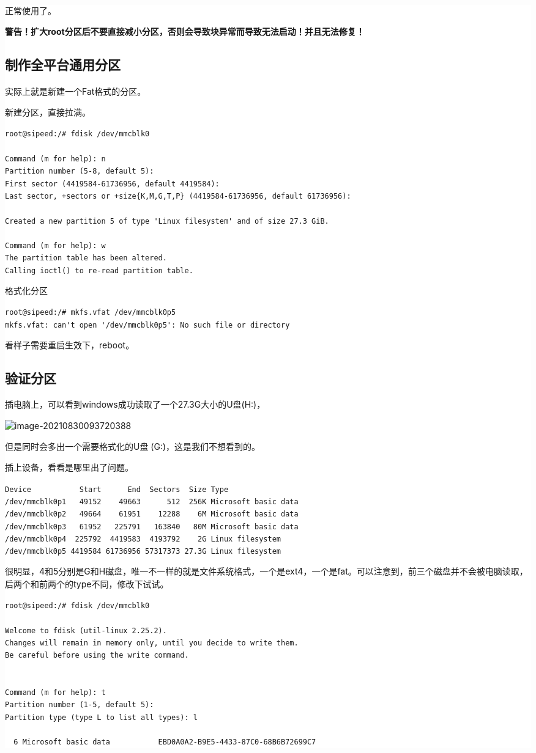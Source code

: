 正常使用了。

**警告！扩大root分区后不要直接减小分区，否则会导致块异常而导致无法启动！并且无法修复！**

## 制作全平台通用分区

实际上就是新建一个Fat格式的分区。

新建分区，直接拉满。

```
root@sipeed:/# fdisk /dev/mmcblk0

Command (m for help): n
Partition number (5-8, default 5): 
First sector (4419584-61736956, default 4419584): 
Last sector, +sectors or +size{K,M,G,T,P} (4419584-61736956, default 61736956): 

Created a new partition 5 of type 'Linux filesystem' and of size 27.3 GiB.

Command (m for help): w
The partition table has been altered.
Calling ioctl() to re-read partition table.

```

格式化分区

```
root@sipeed:/# mkfs.vfat /dev/mmcblk0p5
mkfs.vfat: can't open '/dev/mmcblk0p5': No such file or directory
```

看样子需要重启生效下，reboot。

## 验证分区

插电脑上，可以看到windows成功读取了一个27.3G大小的U盘(H:)，

![image-20210830093720388](https://raw.githubusercontent.com/USTHzhanglu/picture/main/img/image-20210830093720388.png)

但是同时会多出一个需要格式化的U盘 (G:)，这是我们不想看到的。

插上设备，看看是哪里出了问题。

```
Device           Start      End  Sectors  Size Type
/dev/mmcblk0p1   49152    49663      512  256K Microsoft basic data
/dev/mmcblk0p2   49664    61951    12288    6M Microsoft basic data
/dev/mmcblk0p3   61952   225791   163840   80M Microsoft basic data
/dev/mmcblk0p4  225792  4419583  4193792    2G Linux filesystem
/dev/mmcblk0p5 4419584 61736956 57317373 27.3G Linux filesystem
```

很明显，4和5分别是G和H磁盘，唯一不一样的就是文件系统格式，一个是ext4，一个是fat。可以注意到，前三个磁盘并不会被电脑读取，后两个和前两个的type不同，修改下试试。

```
root@sipeed:/# fdisk /dev/mmcblk0

Welcome to fdisk (util-linux 2.25.2).
Changes will remain in memory only, until you decide to write them.
Be careful before using the write command.


Command (m for help): t
Partition number (1-5, default 5): 
Partition type (type L to list all types): l

  6 Microsoft basic data           EBD0A0A2-B9E5-4433-87C0-68B6B72699C7
```